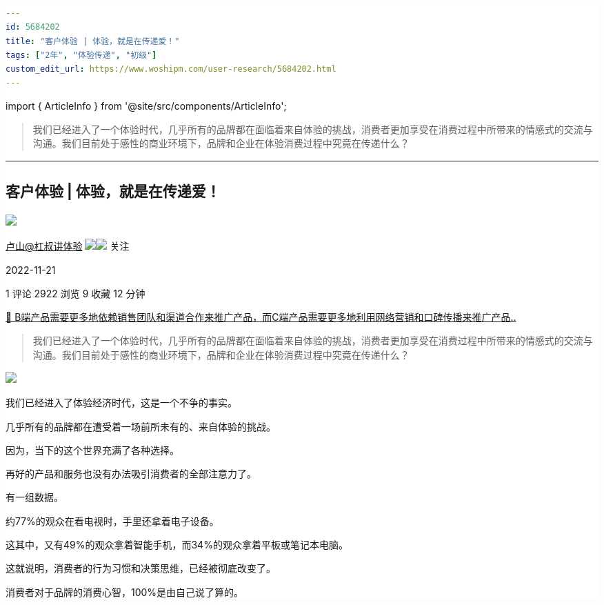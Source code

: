```yaml
---
id: 5684202
title: "客户体验 | 体验，就是在传递爱！"
tags: ["2年", "体验传递", "初级"]
custom_edit_url: https://www.woshipm.com/user-research/5684202.html
---
```

import { ArticleInfo } from '@site/src/components/ArticleInfo';

<ArticleInfo
    author="卢山@杠叔讲体验"
    authorLink="https://www.woshipm.com/u/629667"
    published="2022-11-21"
    views={2922}
    comments={1}
    collects={9}
/>

> 我们已经进入了一个体验时代，几乎所有的品牌都在面临着来自体验的挑战，消费者更加享受在消费过程中所带来的情感式的交流与沟通。我们目前处于感性的商业环境下，品牌和企业在体验消费过程中究竟在传递什么？

---

## 客户体验 | 体验，就是在传递爱！

[![](https://static.woshipm.com/pmapp_avatar_20230322095429_9319.jpeg?imageView2/1/w/72/h/72/q/100)](https://www.woshipm.com/u/629667)

[卢山@杠叔讲体验](https://www.woshipm.com/u/629667) ![](https://static.woshipm.com/tag/1121_1@2x.png)![](https://static.woshipm.com/tag/2405_1@2x.png) 关注

2022-11-21

1 评论 2922 浏览 9 收藏 12 分钟

[🔗 B端产品需要更多地依赖销售团队和渠道合作来推广产品，而C端产品需要更多地利用网络营销和口碑传播来推广产品..](https://ke.qidianla.com/courses/bcpm)

> 我们已经进入了一个体验时代，几乎所有的品牌都在面临着来自体验的挑战，消费者更加享受在消费过程中所带来的情感式的交流与沟通。我们目前处于感性的商业环境下，品牌和企业在体验消费过程中究竟在传递什么？

![](https://image.woshipm.com/wp-files/2022/11/im09RvEyzaEeytwtWYNk.jpg)

我们已经进入了体验经济时代，这是一个不争的事实。

几乎所有的品牌都在遭受着一场前所未有的、来自体验的挑战。

因为，当下的这个世界充满了各种选择。

再好的产品和服务也没有办法吸引消费者的全部注意力了。

有一组数据。

约77%的观众在看电视时，手里还拿着电子设备。

这其中，又有49%的观众拿着智能手机，而34%的观众拿着平板或笔记本电脑。

这就说明，消费者的行为习惯和决策思维，已经被彻底改变了。

消费者对于品牌的消费心智，100%是由自己说了算的。
